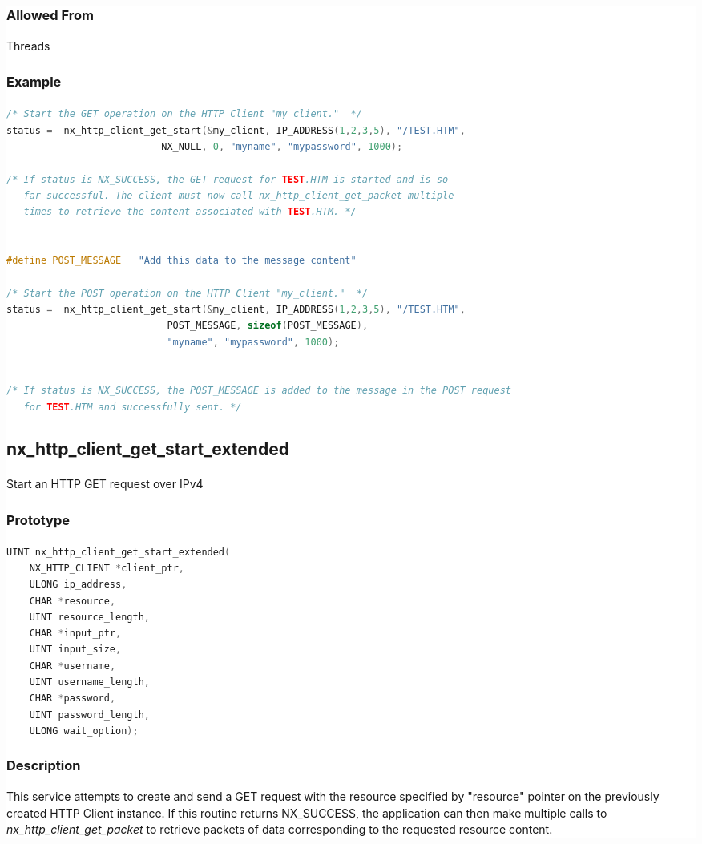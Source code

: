 ### Allowed From

Threads

### Example

```c
/* Start the GET operation on the HTTP Client "my_client."  */
status =  nx_http_client_get_start(&my_client, IP_ADDRESS(1,2,3,5), "/TEST.HTM",
                           NX_NULL, 0, "myname", "mypassword", 1000);

/* If status is NX_SUCCESS, the GET request for TEST.HTM is started and is so
   far successful. The client must now call nx_http_client_get_packet multiple
   times to retrieve the content associated with TEST.HTM. */


#define POST_MESSAGE   "Add this data to the message content"

/* Start the POST operation on the HTTP Client "my_client."  */
status =  nx_http_client_get_start(&my_client, IP_ADDRESS(1,2,3,5), "/TEST.HTM",
                            POST_MESSAGE, sizeof(POST_MESSAGE),
                            "myname", "mypassword", 1000);


/* If status is NX_SUCCESS, the POST_MESSAGE is added to the message in the POST request
   for TEST.HTM and successfully sent. */
```

## nx_http_client_get_start_extended

Start an HTTP GET request over IPv4

### Prototype

```c
UINT nx_http_client_get_start_extended(
    NX_HTTP_CLIENT *client_ptr,
    ULONG ip_address,
    CHAR *resource,
    UINT resource_length,
    CHAR *input_ptr,
    UINT input_size,
    CHAR *username,
    UINT username_length,
    CHAR *password,
    UINT password_length,
    ULONG wait_option);
```

### Description

This service attempts to create and send a GET request with the resource specified by "resource" pointer on the previously created HTTP Client instance. If this routine returns NX_SUCCESS, the application can then make multiple calls to *nx_http_client_get_packet* to retrieve packets of data corresponding to the requested resource content.
